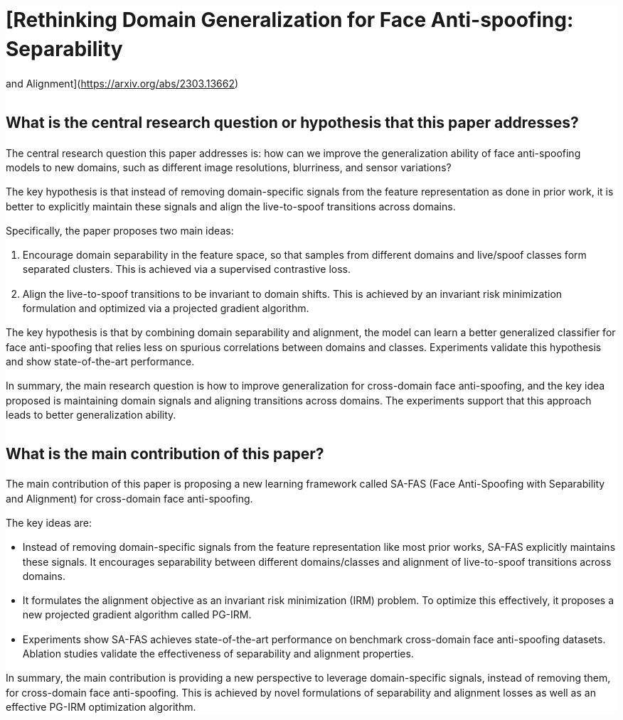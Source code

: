 # [Rethinking Domain Generalization for Face Anti-spoofing: Separability
  and Alignment](https://arxiv.org/abs/2303.13662)

## What is the central research question or hypothesis that this paper addresses?

 The central research question this paper addresses is: how can we improve the generalization ability of face anti-spoofing models to new domains, such as different image resolutions, blurriness, and sensor variations? 

The key hypothesis is that instead of removing domain-specific signals from the feature representation as done in prior work, it is better to explicitly maintain these signals and align the live-to-spoof transitions across domains.

Specifically, the paper proposes two main ideas:

1. Encourage domain separability in the feature space, so that samples from different domains and live/spoof classes form separated clusters. This is achieved via a supervised contrastive loss. 

2. Align the live-to-spoof transitions to be invariant to domain shifts. This is achieved by an invariant risk minimization formulation and optimized via a projected gradient algorithm.

The key hypothesis is that by combining domain separability and alignment, the model can learn a better generalized classifier for face anti-spoofing that relies less on spurious correlations between domains and classes. Experiments validate this hypothesis and show state-of-the-art performance.

In summary, the main research question is how to improve generalization for cross-domain face anti-spoofing, and the key idea proposed is maintaining domain signals and aligning transitions across domains. The experiments support that this approach leads to better generalization ability.


## What is the main contribution of this paper?

 The main contribution of this paper is proposing a new learning framework called SA-FAS (Face Anti-Spoofing with Separability and Alignment) for cross-domain face anti-spoofing. 

The key ideas are:

- Instead of removing domain-specific signals from the feature representation like most prior works, SA-FAS explicitly maintains these signals. It encourages separability between different domains/classes and alignment of live-to-spoof transitions across domains.

- It formulates the alignment objective as an invariant risk minimization (IRM) problem. To optimize this effectively, it proposes a new projected gradient algorithm called PG-IRM.

- Experiments show SA-FAS achieves state-of-the-art performance on benchmark cross-domain face anti-spoofing datasets. Ablation studies validate the effectiveness of separability and alignment properties.

In summary, the main contribution is providing a new perspective to leverage domain-specific signals, instead of removing them, for cross-domain face anti-spoofing. This is achieved by novel formulations of separability and alignment losses as well as an effective PG-IRM optimization algorithm.

